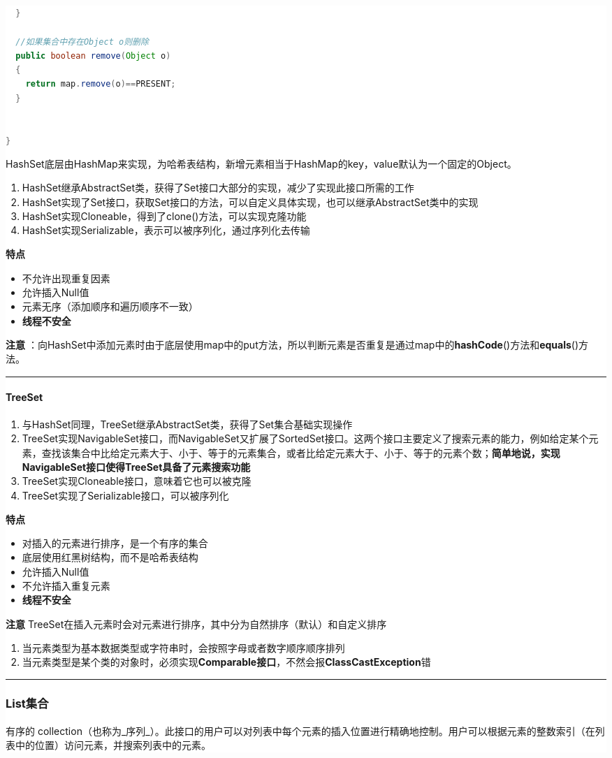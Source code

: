 ```java
  }

  //如果集合中存在Object o则删除
  public boolean remove(Object o) 
  {
    return map.remove(o)==PRESENT; 
  }

  
}
```

   
HashSet底层由HashMap来实现，为哈希表结构，新增元素相当于HashMap的key，value默认为一个固定的Object。

1. HashSet继承AbstractSet类，获得了Set接口大部分的实现，减少了实现此接口所需的工作
2. HashSet实现了Set接口，获取Set接口的方法，可以自定义具体实现，也可以继承AbstractSet类中的实现
3. HashSet实现Cloneable，得到了clone()方法，可以实现克隆功能
4. HashSet实现Serializable，表示可以被序列化，通过序列化去传输

**特点**
*   不允许出现重复因素
*   允许插入Null值
*   元素无序（添加顺序和遍历顺序不一致）
*   **线程不安全**

**注意** ：向HashSet中添加元素时由于底层使用map中的put方法，所以判断元素是否重复是通过map中的**hashCode**()方法和**equals**()方法。

***

#### **TreeSet**  

1. 与HashSet同理，TreeSet继承AbstractSet类，获得了Set集合基础实现操作
2. TreeSet实现NavigableSet接口，而NavigableSet又扩展了SortedSet接口。这两个接口主要定义了搜索元素的能力，例如给定某个元素，查找该集合中比给定元素大于、小于、等于的元素集合，或者比给定元素大于、小于、等于的元素个数；**简单地说，实现NavigableSet接口使得TreeSet具备了元素搜索功能**
3. TreeSet实现Cloneable接口，意味着它也可以被克隆
4. TreeSet实现了Serializable接口，可以被序列化


**特点**
*   对插入的元素进行排序，是一个有序的集合
*   底层使用红黑树结构，而不是哈希表结构
*   允许插入Null值
*   不允许插入重复元素
*   **线程不安全**  


**注意**
TreeSet在插入元素时会对元素进行排序，其中分为自然排序（默认）和自定义排序
1. 当元素类型为基本数据类型或字符串时，会按照字母或者数字顺序顺序排列
2. 当元素类型是某个类的对象时，必须实现**Comparable接口**，不然会报**ClassCastException**错


***

### **List集合**  
有序的 collection（也称为_序列_）。此接口的用户可以对列表中每个元素的插入位置进行精确地控制。用户可以根据元素的整数索引（在列表中的位置）访问元素，并搜索列表中的元素。
